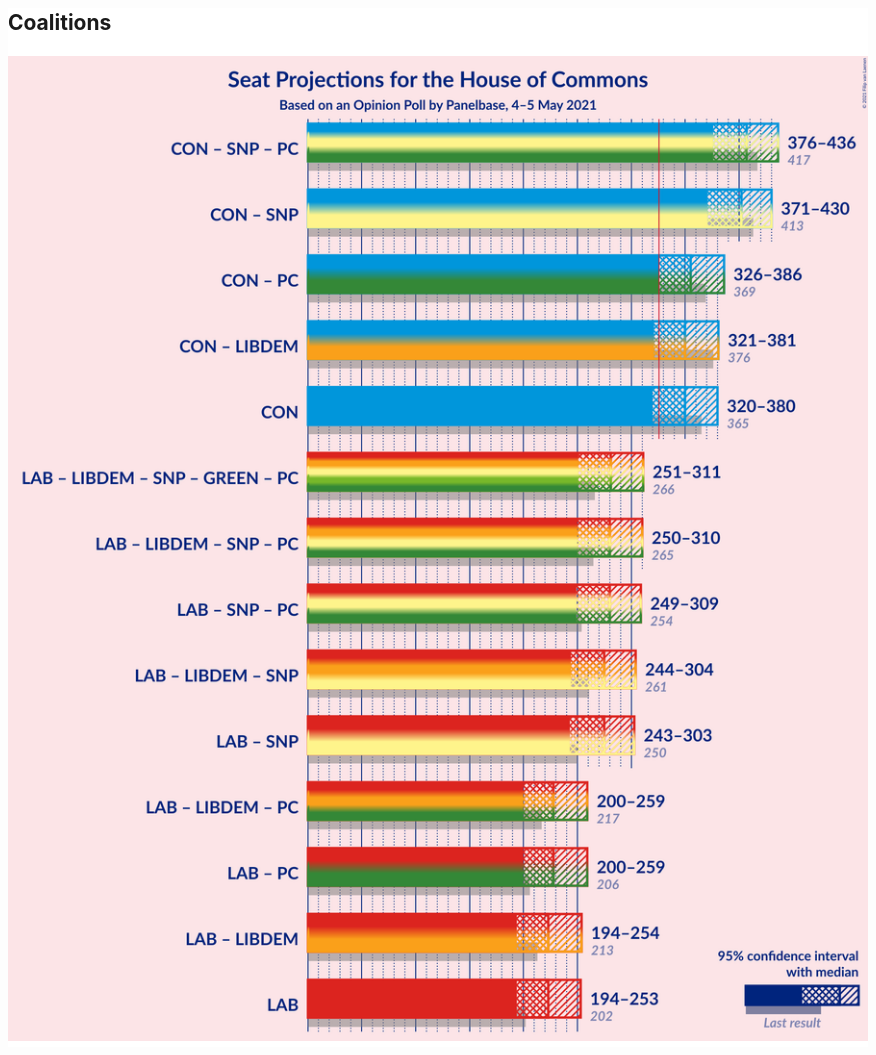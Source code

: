 
## Coalitions

![Graph with coalitions seats not yet produced](2021-05-05-Panelbase-coalitions-seats.png "Coalitions Seats")
